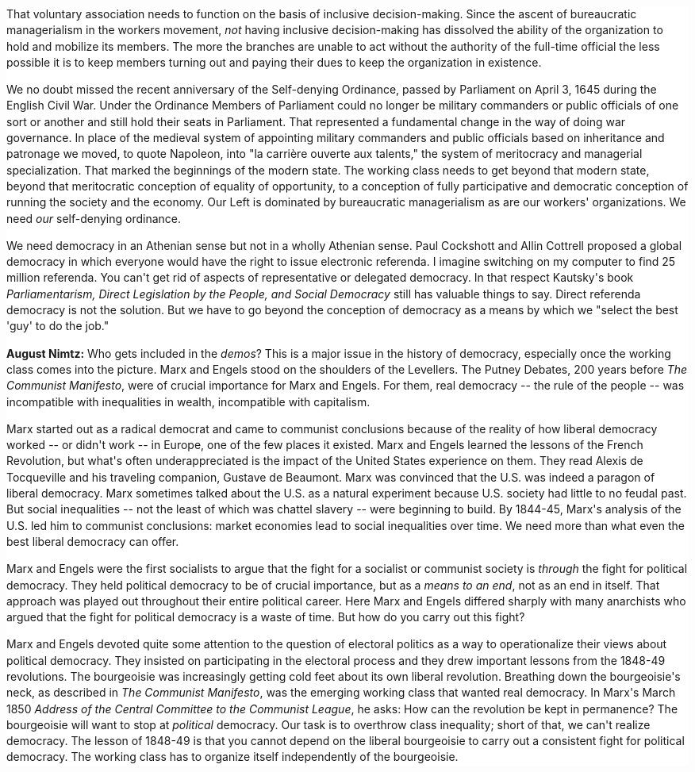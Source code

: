 That voluntary association needs to function on the basis of inclusive decision-making. Since the ascent of bureaucratic managerialism in the workers movement, *not* having inclusive decision-making has dissolved the ability of the organization to hold and mobilize its members. The more the branches are unable to act without the authority of the full-time official the less possible it is to keep members turning out and paying their dues to keep the organization in existence.

We no doubt missed the recent anniversary of the Self-denying Ordinance, passed by Parliament on April 3, 1645 during the English Civil War. Under the Ordinance Members of Parliament could no longer be military commanders or public officials of one sort or another and still hold their seats in Parliament. That represented a fundamental change in the way of doing war governance. In place of the medieval system of appointing military commanders and public officials based on inheritance and patronage we moved, to quote Napoleon, into "la carrière ouverte aux talents," the system of meritocracy and managerial specialization. That marked the beginnings of the modern state. The working class needs to get beyond that modern state, beyond that meritocratic conception of equality of opportunity, to a conception of fully participative and democratic conception of running the society and the economy. Our Left is dominated by bureaucratic managerialism as are our workers' organizations. We need *our* self-denying ordinance.

We need democracy in an Athenian sense but not in a wholly Athenian sense. Paul Cockshott and Allin Cottrell proposed a global democracy in which everyone would have the right to issue electronic referenda. I imagine switching on my computer to find 25 million referenda. You can't get rid of aspects of representative or delegated democracy. In that respect Kautsky's book *Parliamentarism, Direct Legislation by the People, and Social Democracy* still has valuable things to say. Direct referenda democracy is not the solution. But we have to go beyond the conception of democracy as a means by which we "select the best 'guy' to do the job."

**August Nimtz:** Who gets included in the *demos*? This is a major issue in the history of democracy, especially once the working class comes into the picture. Marx and Engels stood on the shoulders of the Levellers. The Putney Debates, 200 years before *The Communist Manifesto*, were of crucial importance for Marx and Engels. For them, real democracy -- the rule of the people -- was incompatible with inequalities in wealth, incompatible with capitalism.

Marx started out as a radical democrat and came to communist conclusions because of the reality of how liberal democracy worked -- or didn't work -- in Europe, one of the few places it existed. Marx and Engels learned the lessons of the French Revolution, but what's often underappreciated is the impact of the United States experience on them. They read Alexis de Tocqueville and his traveling companion, Gustave de Beaumont. Marx was convinced that the U.S. was indeed a paragon of liberal democracy. Marx sometimes talked about the U.S. as a natural experiment because U.S. society had little to no feudal past. But social inequalities -- not the least of which was chattel slavery -- were beginning to build. By 1844-45, Marx's analysis of the U.S. led him to communist conclusions: market economies lead to social inequalities over time. We need more than what even the best liberal democracy can offer.

Marx and Engels were the first socialists to argue that the fight for a socialist or communist society is *through* the fight for political democracy. They held political democracy to be of crucial importance, but as a *means to an end*, not as an end in itself. That approach was played out throughout their entire political career. Here Marx and Engels differed sharply with many anarchists who argued that the fight for political democracy is a waste of time. But how do you carry out this fight?

Marx and Engels devoted quite some attention to the question of electoral politics as a way to operationalize their views about political democracy. They insisted on participating in the electoral process and they drew important lessons from the 1848-49 revolutions. The bourgeoisie was increasingly getting cold feet about its own liberal revolution. Breathing down the bourgeoisie's neck, as described in *The Communist Manifesto*, was the emerging working class that wanted real democracy. In Marx's March 1850 *Address of the Central Committee to the Communist League*, he asks: How can the revolution be kept in permanence? The bourgeoisie will want to stop at *political* democracy. Our task is to overthrow class inequality; short of that, we can't realize democracy. The lesson of 1848-49 is that you cannot depend on the liberal bourgeoisie to carry out a consistent fight for political democracy. The working class has to organize itself independently of the bourgeoisie.
